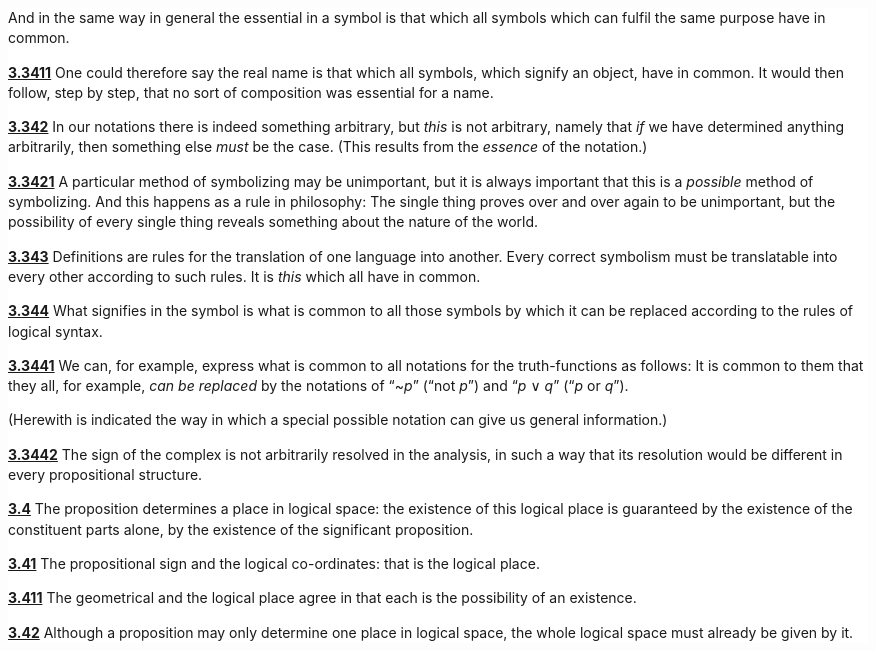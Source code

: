 And in the same way in general the essential in a symbol is that which all symbols which can fulfil the same purpose have in common.

  
**[3.3411](/w/index.php/Logisch-philosophische_Abhandlung#3.3411 "Logisch-philosophische Abhandlung")** One could therefore say the real name is that which all symbols, which signify an object, have in common. It would then follow, step by step, that no sort of composition was essential for a name.

  
**[3.342](/w/index.php/Logisch-philosophische_Abhandlung#3.342 "Logisch-philosophische Abhandlung")** In our notations there is indeed something arbitrary, but _this_ is not arbitrary, namely that _if_ we have determined anything arbitrarily, then something else _must_ be the case. (This results from the _essence_ of the notation.)

  
**[3.3421](/w/index.php/Logisch-philosophische_Abhandlung#3.3421 "Logisch-philosophische Abhandlung")** A particular method of symbolizing may be unimportant, but it is always important that this is a _possible_ method of symbolizing. And this happens as a rule in philosophy: The single thing proves over and over again to be unimportant, but the possibility of every single thing reveals something about the nature of the world.

  
**[3.343](/w/index.php/Logisch-philosophische_Abhandlung#3.343 "Logisch-philosophische Abhandlung")** Definitions are rules for the translation of one language into another. Every correct symbolism must be translatable into every other according to such rules. It is _this_ which all have in common.

  
**[3.344](/w/index.php/Logisch-philosophische_Abhandlung#3.344 "Logisch-philosophische Abhandlung")** What signifies in the symbol is what is common to all those symbols by which it can be replaced according to the rules of logical syntax.

  
**[3.3441](/w/index.php/Logisch-philosophische_Abhandlung#3.3441 "Logisch-philosophische Abhandlung")** We can, for example, express what is common to all notations for the truth-functions as follows: It is common to them that they all, for example, _can be replaced_ by the notations of “~_p_” (“not _p_”) and “_p_ ∨ _q_” (“_p_ or _q_”).

(Herewith is indicated the way in which a special possible notation can give us general information.)

  
**[3.3442](/w/index.php/Logisch-philosophische_Abhandlung#3.3442 "Logisch-philosophische Abhandlung")** The sign of the complex is not arbitrarily resolved in the analysis, in such a way that its resolution would be different in every propositional structure.

  
**[3.4](/w/index.php/Logisch-philosophische_Abhandlung#3.4 "Logisch-philosophische Abhandlung")** The proposition determines a place in logical space: the existence of this logical place is guaranteed by the existence of the constituent parts alone, by the existence of the significant proposition.

  
**[3.41](/w/index.php/Logisch-philosophische_Abhandlung#3.41 "Logisch-philosophische Abhandlung")** The propositional sign and the logical co-ordinates: that is the logical place.

  
**[3.411](/w/index.php/Logisch-philosophische_Abhandlung#3.411 "Logisch-philosophische Abhandlung")** The geometrical and the logical place agree in that each is the possibility of an existence.

  
**[3.42](/w/index.php/Logisch-philosophische_Abhandlung#3.42 "Logisch-philosophische Abhandlung")** Although a proposition may only determine one place in logical space, the whole logical space must already be given by it.
